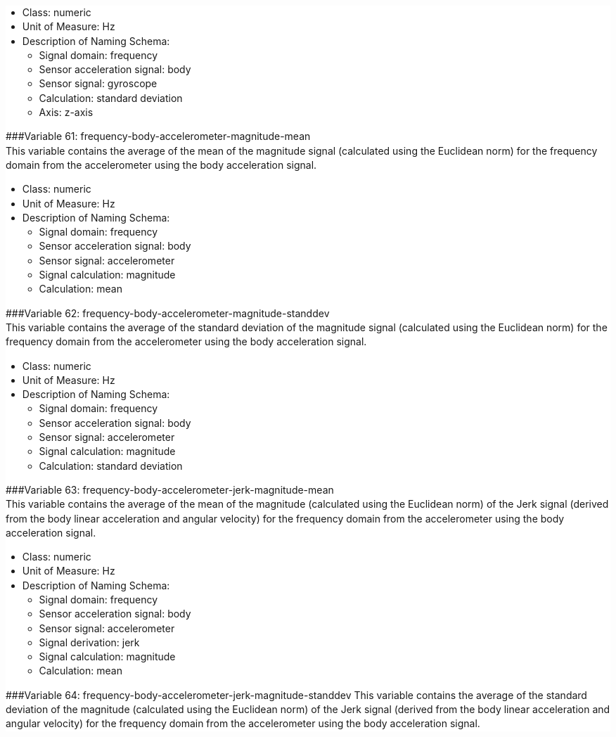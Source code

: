 * Class: numeric
* Unit of Measure: Hz
* Description of Naming Schema:
  * Signal domain: frequency
  * Sensor acceleration signal: body
  * Sensor signal: gyroscope
  * Calculation: standard deviation
  * Axis: z-axis

###Variable 61: frequency-body-accelerometer-magnitude-mean             
This variable contains the average of the mean of the magnitude signal (calculated using the Euclidean norm) for the frequency domain from the accelerometer using the body acceleration signal.

* Class: numeric
* Unit of Measure: Hz
* Description of Naming Schema:
  * Signal domain: frequency
  * Sensor acceleration signal: body
  * Sensor signal: accelerometer
  * Signal calculation: magnitude
  * Calculation: mean

###Variable 62: frequency-body-accelerometer-magnitude-standdev         
This variable contains the average of the standard deviation of the magnitude signal (calculated using the Euclidean norm) for the frequency domain from the accelerometer using the body acceleration signal.

* Class: numeric
* Unit of Measure: Hz
* Description of Naming Schema:
  * Signal domain: frequency
  * Sensor acceleration signal: body
  * Sensor signal: accelerometer
  * Signal calculation: magnitude
  * Calculation: standard deviation

###Variable 63: frequency-body-accelerometer-jerk-magnitude-mean    
This variable contains the average of the mean of the magnitude (calculated using the Euclidean norm) of the Jerk signal (derived from the body linear acceleration and angular velocity) for the frequency domain from the accelerometer using the body acceleration signal.

* Class: numeric
* Unit of Measure: Hz
* Description of Naming Schema:
  * Signal domain: frequency
  * Sensor acceleration signal: body
  * Sensor signal: accelerometer
  * Signal derivation: jerk
  * Signal calculation: magnitude
  * Calculation: mean

###Variable 64: frequency-body-accelerometer-jerk-magnitude-standdev
This variable contains the average of the standard deviation of the magnitude (calculated using the Euclidean norm) of the Jerk signal (derived from the body linear acceleration and angular velocity) for the frequency domain from the accelerometer using the body acceleration signal.
